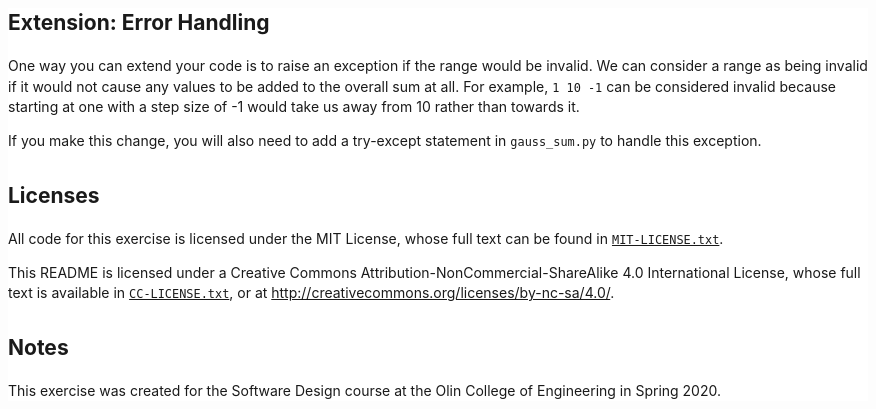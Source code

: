 ## Extension: Error Handling

One way you can extend your code is to raise an exception if the range would be
invalid. We can consider a range as being invalid if it would not cause any
values to be added to the overall sum at all. For example, `1 10 -1` can be
considered invalid because starting at one with a step size of -1 would take us
away from 10 rather than towards it.

If you make this change, you will also need to add a try-except statement in
`gauss_sum.py` to handle this exception.

## Licenses

All code for this exercise is licensed under the MIT License, whose full text
can be found in [`MIT-LICENSE.txt`](MIT-LICENSE.txt).

This README is licensed under a Creative Commons
Attribution-NonCommercial-ShareAlike 4.0 International License, whose full text
is available in [`CC-LICENSE.txt`](CC-LICENSE.txt), or at
<http://creativecommons.org/licenses/by-nc-sa/4.0/>.

## Notes

This exercise was created for the Software Design course at the Olin College of
Engineering in Spring 2020.
